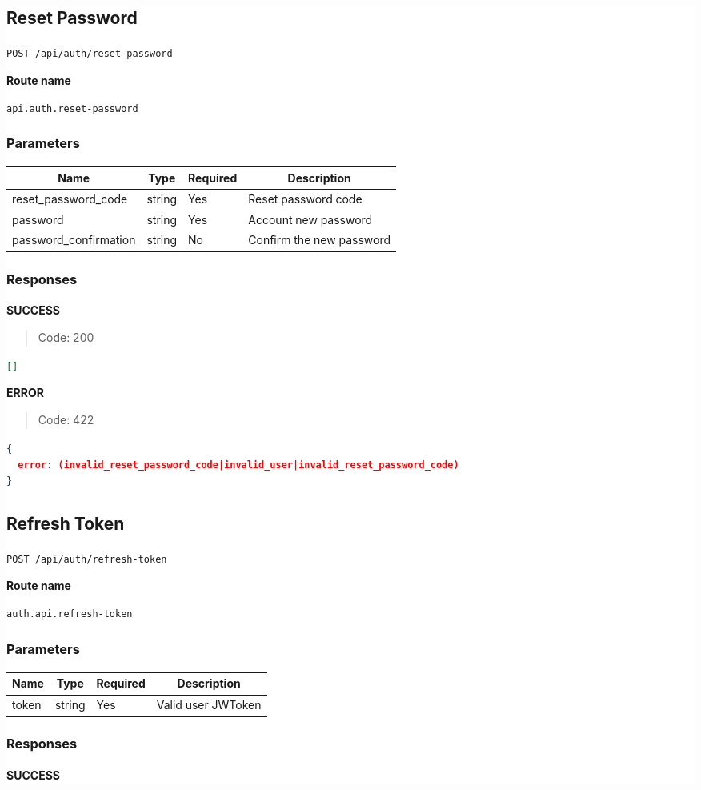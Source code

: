 ## Reset Password

`POST /api/auth/reset-password`

**Route name**

`api.auth.reset-password`

### Parameters

| Name                  | Type   | Required | Description              |
|-----------------------|--------|----------|--------------------------|
| reset_password_code   | string | Yes      | Reset password code      |
| password              | string | Yes      | Account new password     |
| password_confirmation | string | No       | Confirm the new password |

### Responses

**SUCCESS**

> Code: 200

```json
[]
```

**ERROR**

> Code: 422

```json
{
  error: (invalid_reset_password_code|invalid_user|invalid_reset_password_code)
}
```

## Refresh Token

`POST /api/auth/refresh-token`

**Route name**

`auth.api.refresh-token`

### Parameters

| Name                  | Type   | Required | Description              |
|-----------------------|--------|----------|--------------------------|
| token                 | string | Yes      | Valid user JWToken       |

### Responses

**SUCCESS**
